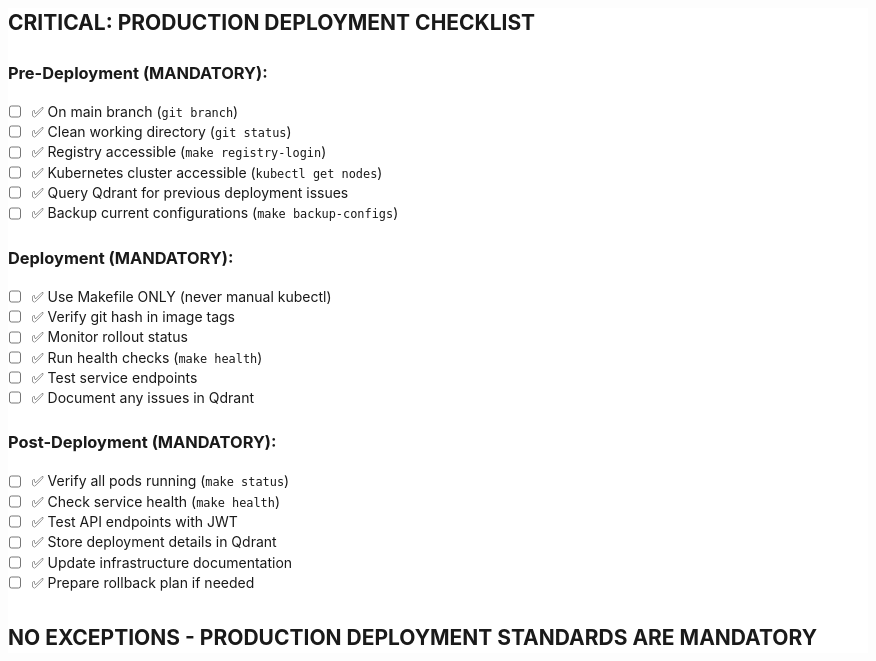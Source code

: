 ## **CRITICAL: PRODUCTION DEPLOYMENT CHECKLIST**

### **Pre-Deployment (MANDATORY):**
- [ ] ✅ On main branch (`git branch`)
- [ ] ✅ Clean working directory (`git status`)
- [ ] ✅ Registry accessible (`make registry-login`)
- [ ] ✅ Kubernetes cluster accessible (`kubectl get nodes`)
- [ ] ✅ Query Qdrant for previous deployment issues
- [ ] ✅ Backup current configurations (`make backup-configs`)

### **Deployment (MANDATORY):**
- [ ] ✅ Use Makefile ONLY (never manual kubectl)
- [ ] ✅ Verify git hash in image tags
- [ ] ✅ Monitor rollout status
- [ ] ✅ Run health checks (`make health`)
- [ ] ✅ Test service endpoints
- [ ] ✅ Document any issues in Qdrant

### **Post-Deployment (MANDATORY):**
- [ ] ✅ Verify all pods running (`make status`)
- [ ] ✅ Check service health (`make health`)
- [ ] ✅ Test API endpoints with JWT
- [ ] ✅ Store deployment details in Qdrant
- [ ] ✅ Update infrastructure documentation
- [ ] ✅ Prepare rollback plan if needed

## **NO EXCEPTIONS - PRODUCTION DEPLOYMENT STANDARDS ARE MANDATORY**

